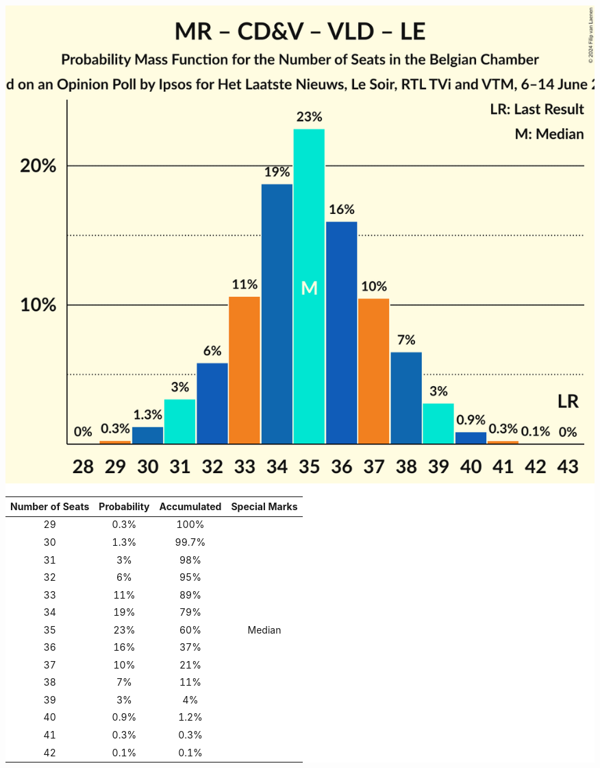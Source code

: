 ![Graph with seats probability mass function not yet produced](2022-06-14-Ipsos-coalitions-seats-pmf-mr–cdv–vld–le.png "Seats Probability Mass Function")

| Number of Seats | Probability | Accumulated | Special Marks |
|:---------------:|:-----------:|:-----------:|:-------------:|
| 29 | 0.3% | 100% |  |
| 30 | 1.3% | 99.7% |  |
| 31 | 3% | 98% |  |
| 32 | 6% | 95% |  |
| 33 | 11% | 89% |  |
| 34 | 19% | 79% |  |
| 35 | 23% | 60% | Median |
| 36 | 16% | 37% |  |
| 37 | 10% | 21% |  |
| 38 | 7% | 11% |  |
| 39 | 3% | 4% |  |
| 40 | 0.9% | 1.2% |  |
| 41 | 0.3% | 0.3% |  |
| 42 | 0.1% | 0.1% |  |